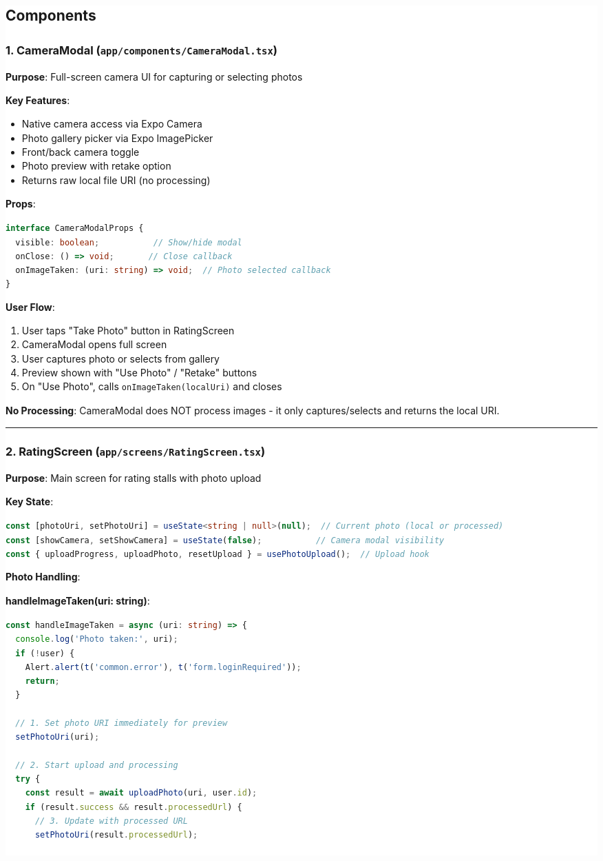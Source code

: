 
## Components

### 1. CameraModal (`app/components/CameraModal.tsx`)

**Purpose**: Full-screen camera UI for capturing or selecting photos

**Key Features**:
- Native camera access via Expo Camera
- Photo gallery picker via Expo ImagePicker
- Front/back camera toggle
- Photo preview with retake option
- Returns raw local file URI (no processing)

**Props**:
```typescript
interface CameraModalProps {
  visible: boolean;           // Show/hide modal
  onClose: () => void;       // Close callback
  onImageTaken: (uri: string) => void;  // Photo selected callback
}
```

**User Flow**:
1. User taps "Take Photo" button in RatingScreen
2. CameraModal opens full screen
3. User captures photo or selects from gallery
4. Preview shown with "Use Photo" / "Retake" buttons
5. On "Use Photo", calls `onImageTaken(localUri)` and closes

**No Processing**: CameraModal does NOT process images - it only captures/selects and returns the local URI.

---

### 2. RatingScreen (`app/screens/RatingScreen.tsx`)

**Purpose**: Main screen for rating stalls with photo upload

**Key State**:
```typescript
const [photoUri, setPhotoUri] = useState<string | null>(null);  // Current photo (local or processed)
const [showCamera, setShowCamera] = useState(false);           // Camera modal visibility
const { uploadProgress, uploadPhoto, resetUpload } = usePhotoUpload();  // Upload hook
```

**Photo Handling**:

**handleImageTaken(uri: string)**:
```typescript
const handleImageTaken = async (uri: string) => {
  console.log('Photo taken:', uri);
  if (!user) {
    Alert.alert(t('common.error'), t('form.loginRequired'));
    return;
  }
  
  // 1. Set photo URI immediately for preview
  setPhotoUri(uri);
  
  // 2. Start upload and processing
  try {
    const result = await uploadPhoto(uri, user.id);
    if (result.success && result.processedUrl) {
      // 3. Update with processed URL
      setPhotoUri(result.processedUrl);
      
```